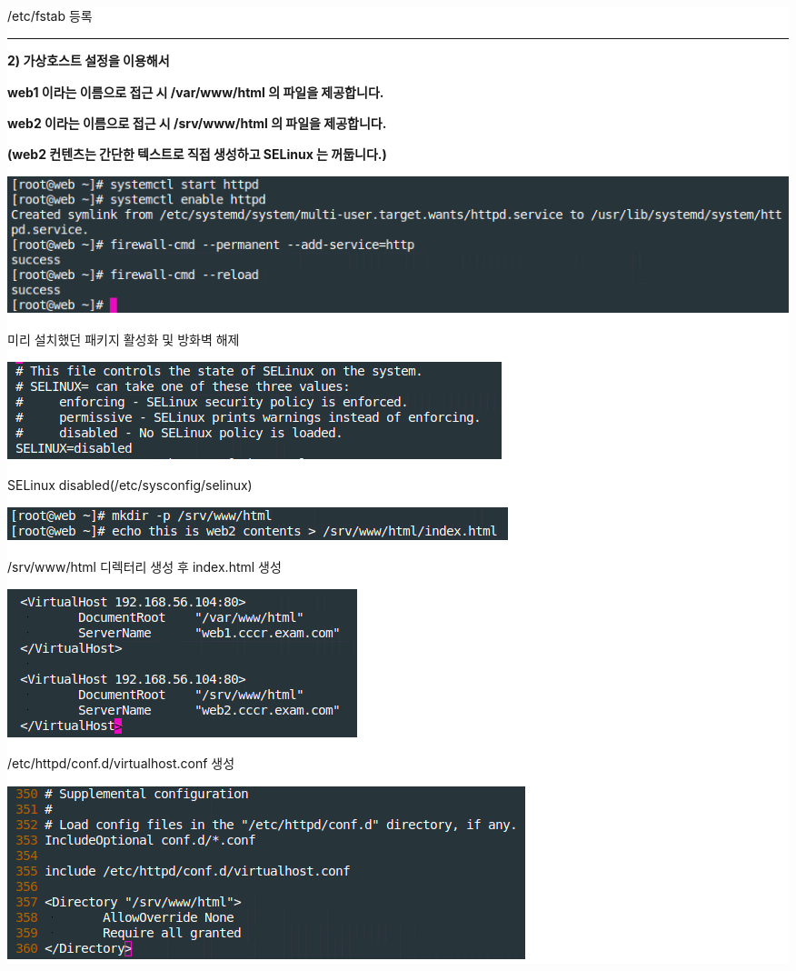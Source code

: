 /etc/fstab 등록

---

**2) 가상호스트 설정을 이용해서** 

**web1 이라는 이름으로 접근 시 /var/www/html 의 파일을 제공합니다.**

**web2 이라는 이름으로 접근 시 /srv/www/html 의 파일을 제공합니다.** 

**(web2 컨텐츠는 간단한 텍스트로 직접 생성하고 SELinux 는 꺼둡니다.)**

![/assets/images/2020-07-22-linuxexam/Screenshot_from_2020-07-21_12-27-58.png](/assets/images/2020-07-22-linuxexam/Screenshot_from_2020-07-21_12-27-58.png)

미리 설치했던 패키지 활성화 및 방화벽 해제

![/assets/images/2020-07-22-linuxexam/Screenshot_from_2020-07-21_15-35-47.png](/assets/images/2020-07-22-linuxexam/Screenshot_from_2020-07-21_15-35-47.png)

SELinux disabled(/etc/sysconfig/selinux)

![/assets/images/2020-07-22-linuxexam/Screenshot_from_2020-07-21_15-45-16.png](/assets/images/2020-07-22-linuxexam/Screenshot_from_2020-07-21_15-45-16.png)

/srv/www/html 디렉터리 생성 후 index.html 생성

![/assets/images/2020-07-22-linuxexam/Screenshot_from_2020-07-21_12-31-16.png](/assets/images/2020-07-22-linuxexam/Screenshot_from_2020-07-21_12-31-16.png)

/etc/httpd/conf.d/virtualhost.conf 생성

![/assets/images/2020-07-22-linuxexam/Screenshot_from_2020-07-21_15-39-56.png](/assets/images/2020-07-22-linuxexam/Screenshot_from_2020-07-21_15-39-56.png)
